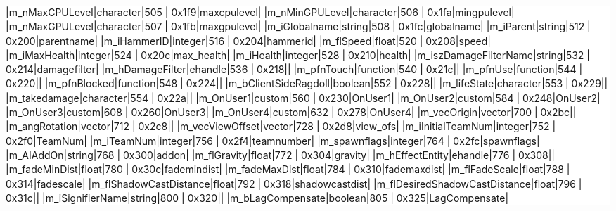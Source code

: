 |m_nMaxCPULevel|character|505 \| 0x1f9|maxcpulevel|
|m_nMinGPULevel|character|506 \| 0x1fa|mingpulevel|
|m_nMaxGPULevel|character|507 \| 0x1fb|maxgpulevel|
|m_iGlobalname|string|508 \| 0x1fc|globalname|
|m_iParent|string|512 \| 0x200|parentname|
|m_iHammerID|integer|516 \| 0x204|hammerid|
|m_flSpeed|float|520 \| 0x208|speed|
|m_iMaxHealth|integer|524 \| 0x20c|max_health|
|m_iHealth|integer|528 \| 0x210|health|
|m_iszDamageFilterName|string|532 \| 0x214|damagefilter|
|m_hDamageFilter|ehandle|536 \| 0x218||
|m_pfnTouch|function|540 \| 0x21c||
|m_pfnUse|function|544 \| 0x220||
|m_pfnBlocked|function|548 \| 0x224||
|m_bClientSideRagdoll|boolean|552 \| 0x228||
|m_lifeState|character|553 \| 0x229||
|m_takedamage|character|554 \| 0x22a||
|m_OnUser1|custom|560 \| 0x230|OnUser1|
|m_OnUser2|custom|584 \| 0x248|OnUser2|
|m_OnUser3|custom|608 \| 0x260|OnUser3|
|m_OnUser4|custom|632 \| 0x278|OnUser4|
|m_vecOrigin|vector|700 \| 0x2bc||
|m_angRotation|vector|712 \| 0x2c8||
|m_vecViewOffset|vector|728 \| 0x2d8|view_ofs|
|m_iInitialTeamNum|integer|752 \| 0x2f0|TeamNum|
|m_iTeamNum|integer|756 \| 0x2f4|teamnumber|
|m_spawnflags|integer|764 \| 0x2fc|spawnflags|
|m_AIAddOn|string|768 \| 0x300|addon|
|m_flGravity|float|772 \| 0x304|gravity|
|m_hEffectEntity|ehandle|776 \| 0x308||
|m_fadeMinDist|float|780 \| 0x30c|fademindist|
|m_fadeMaxDist|float|784 \| 0x310|fademaxdist|
|m_flFadeScale|float|788 \| 0x314|fadescale|
|m_flShadowCastDistance|float|792 \| 0x318|shadowcastdist|
|m_flDesiredShadowCastDistance|float|796 \| 0x31c||
|m_iSignifierName|string|800 \| 0x320||
|m_bLagCompensate|boolean|805 \| 0x325|LagCompensate|